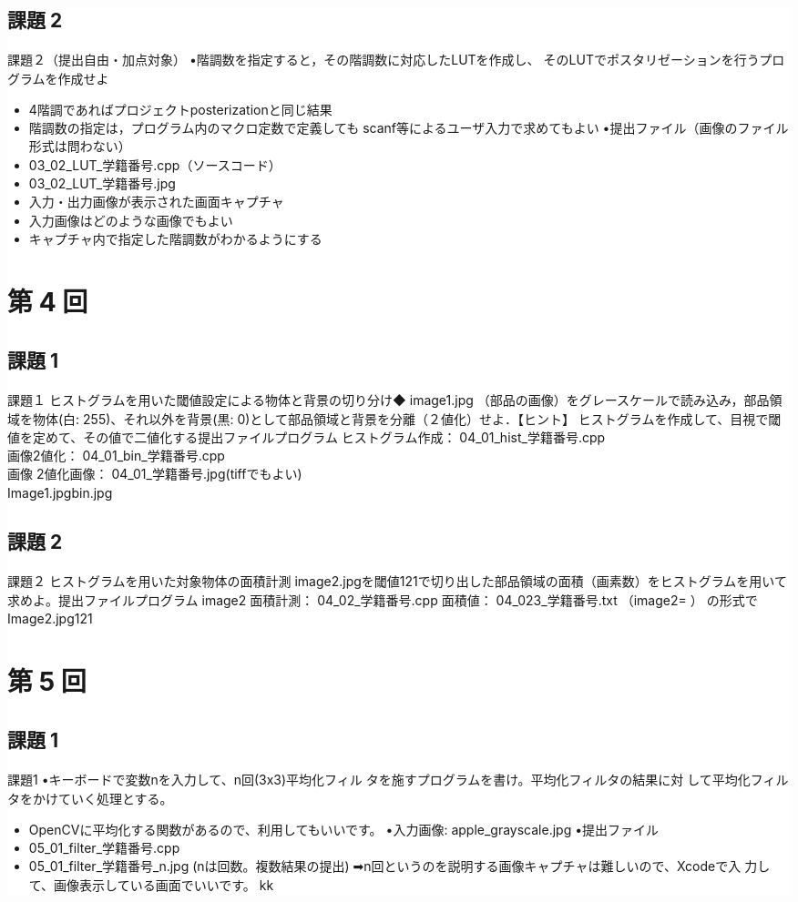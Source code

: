 ## 課題 2

課題２（提出自由・加点対象）
•階調数を指定すると，その階調数に対応したLUTを作成し、
そのLUTでポスタリゼーションを行うプログラムを作成せよ

- 4階調であればプロジェクトposterizationと同じ結果
- 階調数の指定は，プログラム内のマクロ定数で定義しても
scanf等によるユーザ入力で求めてもよい
•提出ファイル（画像のファイル形式は問わない）
- 03_02_LUT_学籍番号.cpp（ソースコード）
- 03_02_LUT_学籍番号.jpg
- 入力・出力画像が表示された画面キャプチャ
- 入力画像はどのような画像でもよい
- キャプチャ内で指定した階調数がわかるようにする

# 第 4 回

## 課題 1

課題１ ヒストグラムを用いた閾値設定による物体と背景の切り分け◆  image1.jpg  （部品の画像）をグレースケールで読み込み，部品領域を物体(白: 255)、それ以外を背景(黒: 0)として部品領域と背景を分離（２値化）せよ．【ヒント】  ヒストグラムを作成して、目視で閾値を定めて、その値で二値化する提出ファイルプログラム ヒストグラム作成：  04_01_hist_学籍番号.cpp\
画像2値化：  04_01_bin_学籍番号.cpp\
画像  2値化画像：  04_01_学籍番号.jpg(tiffでもよい)\
Image1.jpgbin.jpg

## 課題 2

課題２ ヒストグラムを用いた対象物体の面積計測
image2.jpgを閾値121で切り出した部品領域の面積（画素数）をヒストグラムを用いて求めよ。提出ファイルプログラム image2 面積計測： 04_02_学籍番号.cpp
面積値： 04_023_学籍番号.txt
（image2= ） の形式で
Image2.jpg121

# 第 5 回

## 課題 1

課題1
•キーボードで変数nを入力して、n回(3x3)平均化フィル
タを施すプログラムを書け。平均化フィルタの結果に対
して平均化フィルタをかけていく処理とする。

- OpenCVに平均化する関数があるので、利用してもいいです。
•入力画像: apple_grayscale.jpg
•提出ファイル
- 05_01_filter_学籍番号.cpp
- 05_01_filter_学籍番号_n.jpg (nは回数。複数結果の提出)
➡n回というのを説明する画像キャプチャは難しいので、Xcodeで入
力して、画像表示している画面でいいです。
kk
